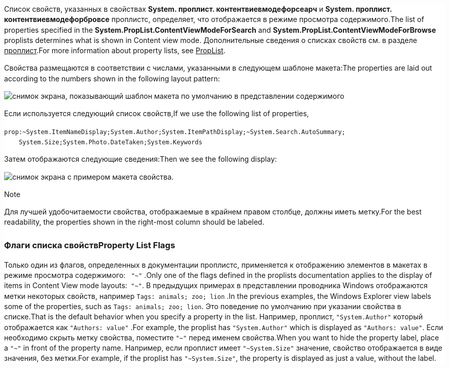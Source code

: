 <span data-ttu-id="b2d3f-309">Список свойств, указанных в свойствах **System. проплист. контентвиевмодефорсеарч** и **System. проплист. контентвиевмодефорбровсе** проплистс, определяет, что отображается в режиме просмотра содержимого.</span><span class="sxs-lookup"><span data-stu-id="b2d3f-309">The list of properties specified in the **System.PropList.ContentViewModeForSearch** and **System.PropList.ContentViewModeForBrowse** proplists determines what is shown in Content view mode.</span></span> <span data-ttu-id="b2d3f-310">Дополнительные сведения о списках свойств см. в разделе [проплист](/windows/win32/api/propsys/nf-propsys-ipropertysystem-getpropertydescriptionlistfromstring).</span><span class="sxs-lookup"><span data-stu-id="b2d3f-310">For more information about property lists, see [PropList](/windows/win32/api/propsys/nf-propsys-ipropertysystem-getpropertydescriptionlistfromstring).</span></span>

<span data-ttu-id="b2d3f-311">Свойства размещаются в соответствии с числами, указанными в следующем шаблоне макета:</span><span class="sxs-lookup"><span data-stu-id="b2d3f-311">The properties are laid out according to the numbers shown in the following layout pattern:</span></span>

![снимок экрана, показывающий шаблон макета по умолчанию в представлении содержимого](images/propertiesnumberslayoutpattern.png)

<span data-ttu-id="b2d3f-313">Если используется следующий список свойств,</span><span class="sxs-lookup"><span data-stu-id="b2d3f-313">If we use the following list of properties,</span></span>


```
prop:~System.ItemNameDisplay;System.Author;System.ItemPathDisplay;~System.Search.AutoSummary;
    System.Size;System.Photo.DateTaken;System.Keywords
```



<span data-ttu-id="b2d3f-314">Затем отображаются следующие сведения:</span><span class="sxs-lookup"><span data-stu-id="b2d3f-314">Then we see the following display:</span></span>

![снимок экрана с примером макета свойства.](images/samplepropertylayout.png)

> [!Note]  
> <span data-ttu-id="b2d3f-316">Для лучшей удобочитаемости свойства, отображаемые в крайнем правом столбце, должны иметь метку.</span><span class="sxs-lookup"><span data-stu-id="b2d3f-316">For the best readability, the properties shown in the right-most column should be labeled.</span></span>

 

### <a name="property-list-flags"></a><span data-ttu-id="b2d3f-317">Флаги списка свойств</span><span class="sxs-lookup"><span data-stu-id="b2d3f-317">Property List Flags</span></span>

<span data-ttu-id="b2d3f-318">Только один из флагов, определенных в документации проплистс, применяется к отображению элементов в макетах в режиме просмотра содержимого: ` "~"` .</span><span class="sxs-lookup"><span data-stu-id="b2d3f-318">Only one of the flags defined in the proplists documentation applies to the display of items in Content View mode layouts:` "~"`.</span></span> <span data-ttu-id="b2d3f-319">В предыдущих примерах в представлении проводника Windows отображаются метки некоторых свойств, например `Tags: animals; zoo; lion` .</span><span class="sxs-lookup"><span data-stu-id="b2d3f-319">In the previous examples, the Windows Explorer view labels some of the properties, such as `Tags: animals; zoo; lion`.</span></span> <span data-ttu-id="b2d3f-320">Это поведение по умолчанию при указании свойства в списке.</span><span class="sxs-lookup"><span data-stu-id="b2d3f-320">That is the default behavior when you specify a property in the list.</span></span> <span data-ttu-id="b2d3f-321">Например, проплист, `"System.Author"` который отображается как `"Authors: value"` .</span><span class="sxs-lookup"><span data-stu-id="b2d3f-321">For example, the proplist has `"System.Author"` which is displayed as `"Authors: value"`.</span></span> <span data-ttu-id="b2d3f-322">Если необходимо скрыть метку свойства, поместите `"~"` перед именем свойства.</span><span class="sxs-lookup"><span data-stu-id="b2d3f-322">When you want to hide the property label, place a `"~"` in front of the property name.</span></span> <span data-ttu-id="b2d3f-323">Например, если проплист имеет `"~System.Size"` значение, свойство отображается в виде значения, без метки.</span><span class="sxs-lookup"><span data-stu-id="b2d3f-323">For example, if the proplist has `"~System.Size"`, the property is displayed as just a value, without the label.</span></span>
